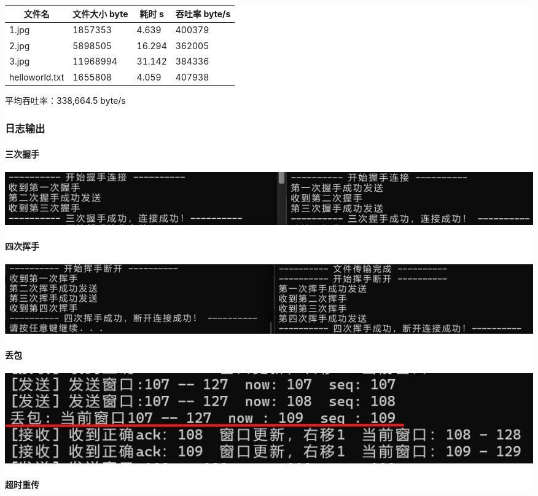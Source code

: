 | 文件名         | 文件大小 byte | 耗时 s | 吞吐率 byte/s |
| -------------- | ------------- | ------ | ------------- |
| 1.jpg          | 1857353       | 4.639  | 400379        |
| 2.jpg          | 5898505       | 16.294 | 362005        |
| 3.jpg          | 11968994      | 31.142 | 384336        |
| helloworld.txt | 1655808       | 4.059  | 407938        |

平均吞吐率：338,664.5 byte/s

### 日志输出

#### 三次握手

![image-20241201152259998](实验报告.assets/image-20241201152259998.png)

#### 四次挥手

![image-20241201152315740](实验报告.assets/image-20241201152315740.png)

#### 丢包

![image-20241201152348210](实验报告.assets/image-20241201152348210.png)

#### 超时重传
